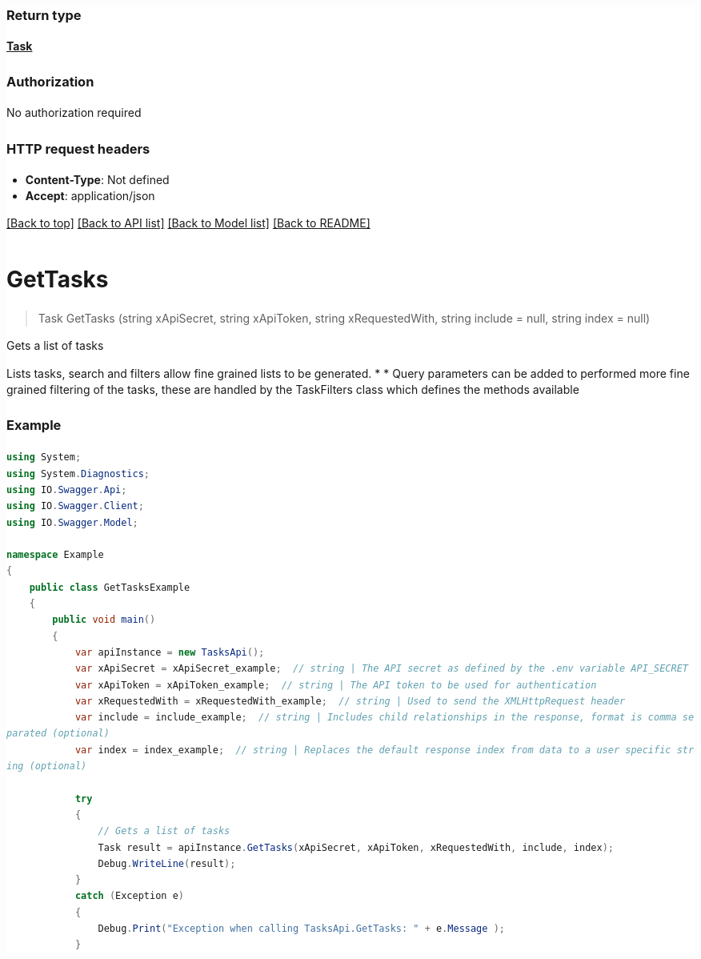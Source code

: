 ### Return type

[**Task**](Task.md)

### Authorization

No authorization required

### HTTP request headers

 - **Content-Type**: Not defined
 - **Accept**: application/json

[[Back to top]](#) [[Back to API list]](../README.md#documentation-for-api-endpoints) [[Back to Model list]](../README.md#documentation-for-models) [[Back to README]](../README.md)
<a name="gettasks"></a>
# **GetTasks**
> Task GetTasks (string xApiSecret, string xApiToken, string xRequestedWith, string include = null, string index = null)

Gets a list of tasks

Lists tasks, search and filters allow fine grained lists to be generated.      *      *   Query parameters can be added to performed more fine grained filtering of the tasks, these are handled by the TaskFilters class which defines the methods available

### Example
```csharp
using System;
using System.Diagnostics;
using IO.Swagger.Api;
using IO.Swagger.Client;
using IO.Swagger.Model;

namespace Example
{
    public class GetTasksExample
    {
        public void main()
        {
            var apiInstance = new TasksApi();
            var xApiSecret = xApiSecret_example;  // string | The API secret as defined by the .env variable API_SECRET
            var xApiToken = xApiToken_example;  // string | The API token to be used for authentication
            var xRequestedWith = xRequestedWith_example;  // string | Used to send the XMLHttpRequest header
            var include = include_example;  // string | Includes child relationships in the response, format is comma separated (optional) 
            var index = index_example;  // string | Replaces the default response index from data to a user specific string (optional) 

            try
            {
                // Gets a list of tasks
                Task result = apiInstance.GetTasks(xApiSecret, xApiToken, xRequestedWith, include, index);
                Debug.WriteLine(result);
            }
            catch (Exception e)
            {
                Debug.Print("Exception when calling TasksApi.GetTasks: " + e.Message );
            }
```